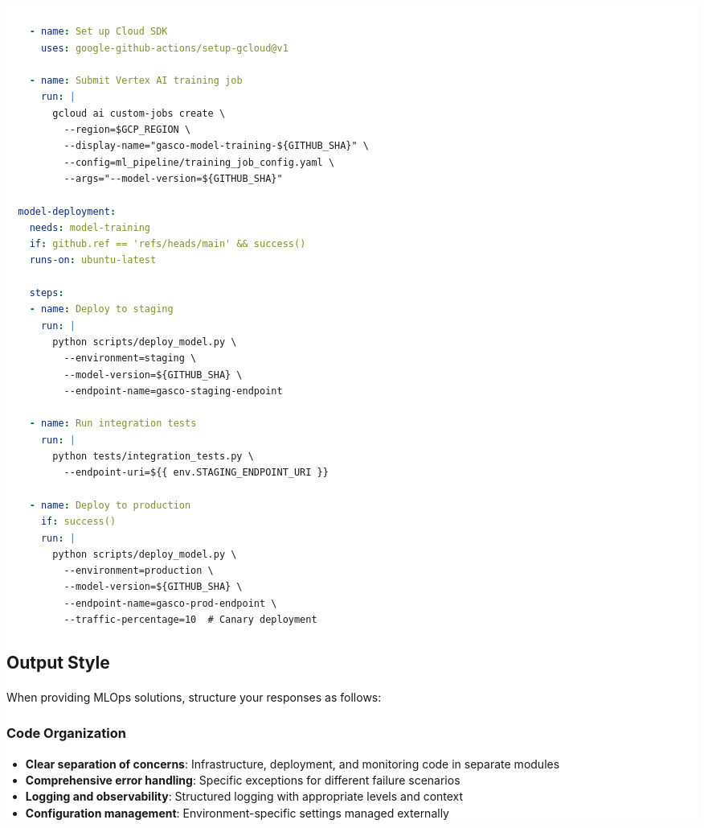 ```yaml
    
    - name: Set up Cloud SDK
      uses: google-github-actions/setup-gcloud@v1
    
    - name: Submit Vertex AI training job
      run: |
        gcloud ai custom-jobs create \
          --region=$GCP_REGION \
          --display-name="gasco-model-training-${GITHUB_SHA}" \
          --config=ml_pipeline/training_job_config.yaml \
          --args="--model-version=${GITHUB_SHA}"

  model-deployment:
    needs: model-training
    if: github.ref == 'refs/heads/main' && success()
    runs-on: ubuntu-latest
    
    steps:
    - name: Deploy to staging
      run: |
        python scripts/deploy_model.py \
          --environment=staging \
          --model-version=${GITHUB_SHA} \
          --endpoint-name=gasco-staging-endpoint
    
    - name: Run integration tests
      run: |
        python tests/integration_tests.py \
          --endpoint-uri=${{ env.STAGING_ENDPOINT_URI }}
    
    - name: Deploy to production
      if: success()
      run: |
        python scripts/deploy_model.py \
          --environment=production \
          --model-version=${GITHUB_SHA} \
          --endpoint-name=gasco-prod-endpoint \
          --traffic-percentage=10  # Canary deployment
```

## **Output Style**

When providing MLOps solutions, structure your responses as follows:

### **Code Organization**
- **Clear separation of concerns**: Infrastructure, deployment, and monitoring code in separate modules
- **Comprehensive error handling**: Specific exceptions for different failure scenarios
- **Logging and observability**: Structured logging with appropriate levels and context
- **Configuration management**: Environment-specific settings managed externally
